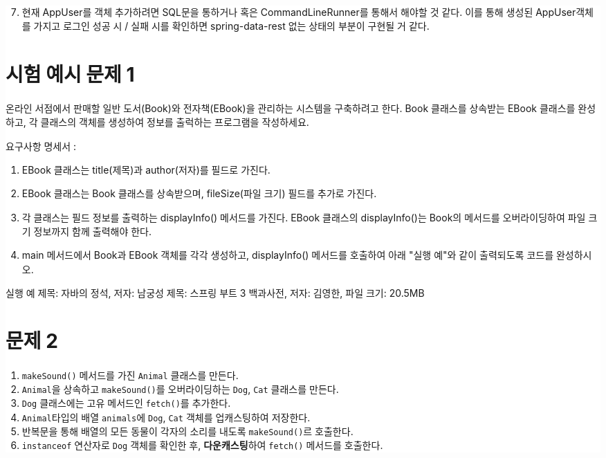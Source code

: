 7. 현재 AppUser를 객체 추가하려면 SQL문을 통하거나 혹은 CommandLineRunner를 통해서 해야할 것 같다. 이를 통해 생성된 AppUser객체를 가지고 로그인 성공 시 / 실패 시를 확인하면 spring-data-rest 없는 상태의 부분이 구현될 거 같다.

# 시험 예시 문제 1

온라인 서점에서 판매할 일반 도서(Book)와 전자책(EBook)을 관리하는 시스템을 구축하려고 한다. Book 클래스를 상속받는 EBook 클래스를 완성하고, 각 클래스의 객체를 생성하여 정보를 출럭하는 프로그램을 작성하세요.

요구사항 명세서 :

1. EBook 클래스는 title(제목)과 author(저자)를 필드로 가진다.

2. EBook 클래스는 Book 클래스를 상속받으며, fileSize(파일 크기) 필드를 추가로 가진다.

3. 각 클래스는 필드 정보를 출력하는 displayInfo() 메서드를 가진다. EBook 클래스의 displayInfo()는 Book의 메서드를 오버라이딩하여 파일 크기 정보까지 함께 출력해야 한다.

4. main 메서드에서 Book과 EBook 객체를 각각 생성하고, displayInfo() 메서드를 호출하여 아래 "실행 예"와 같이 출력되도록 코드를 완성하시오.

실행 예
제목: 자바의 정석, 저자: 남궁성
제목: 스프링 부트 3 백과사전, 저자: 김영한, 파일 크기: 20.5MB

# 문제 2

1. `makeSound()` 메서드를 가진 `Animal` 클래스를 만든다.
2. `Animal`을 상속하고 `makeSound()`를 오버라이딩하는 `Dog`, `Cat` 클래스를 만든다.
3. `Dog` 클래스에는 고유 메서드인 `fetch()`를 추가한다.
4. `Animal`타입의 배열 `animals`에 `Dog`, `Cat` 객체를 업캐스팅하여 저장한다.
5. 반복문을 통해 배열의 모든 동물이 각자의 소리를 내도록 `makeSound()`르 호출한다.
6. `instanceof` 연산자로 `Dog` 객체를 확인한 후, **다운캐스팅**하여 `fetch()` 메서드를 호출한다.
